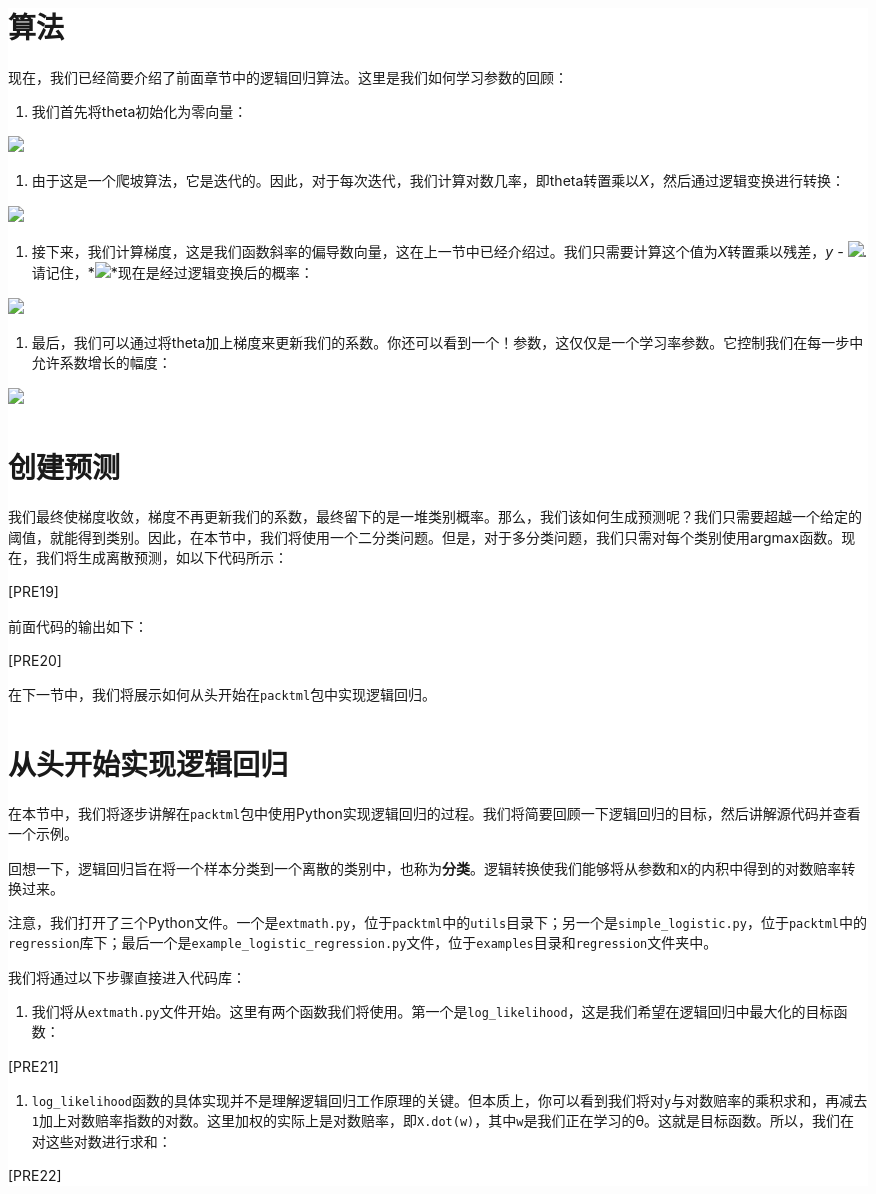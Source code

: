 # 算法

现在，我们已经简要介绍了前面章节中的逻辑回归算法。这里是我们如何学习参数的回顾：

1.  我们首先将theta初始化为零向量：

![](img/d7b1d136-7920-4d85-8c0c-b2a8fbb157cb.png)

1.  由于这是一个爬坡算法，它是迭代的。因此，对于每次迭代，我们计算对数几率，即theta转置乘以*X*，然后通过逻辑变换进行转换：

![](img/11564b99-d4fb-4fd5-9fcf-81418826430c.png)

1.  接下来，我们计算梯度，这是我们函数斜率的偏导数向量，这在上一节中已经介绍过。我们只需要计算这个值为*X*转置乘以残差，*y - ![](img/e35e83e5-16a8-41b6-b237-2a443870a922.png).* 请记住，*![](img/26c98c1f-1dc1-478e-8a0b-2b25162bb75b.png)*现在是经过逻辑变换后的概率：

![](img/9d1b6e26-2d31-468d-8c23-c0a2e1ad025a.png)

1.  最后，我们可以通过将theta加上梯度来更新我们的系数。你还可以看到一个！[](img/1185d50d-f929-492f-8fb9-57e0a9b27bd5.png)参数，这仅仅是一个学习率参数。它控制我们在每一步中允许系数增长的幅度：

![](img/b40eca30-20d9-43e9-869d-cf52a42fc3f2.png)

# 创建预测

我们最终使梯度收敛，梯度不再更新我们的系数，最终留下的是一堆类别概率。那么，我们该如何生成预测呢？我们只需要超越一个给定的阈值，就能得到类别。因此，在本节中，我们将使用一个二分类问题。但是，对于多分类问题，我们只需对每个类别使用argmax函数。现在，我们将生成离散预测，如以下代码所示：

[PRE19]

前面代码的输出如下：

[PRE20]

在下一节中，我们将展示如何从头开始在`packtml`包中实现逻辑回归。

# 从头开始实现逻辑回归

在本节中，我们将逐步讲解在`packtml`包中使用Python实现逻辑回归的过程。我们将简要回顾一下逻辑回归的目标，然后讲解源代码并查看一个示例。

回想一下，逻辑回归旨在将一个样本分类到一个离散的类别中，也称为**分类**。逻辑转换使我们能够将从参数和`X`的内积中得到的对数赔率转换过来。

注意，我们打开了三个Python文件。一个是`extmath.py`，位于`packtml`中的`utils`目录下；另一个是`simple_logistic.py`，位于`packtml`中的`regression`库下；最后一个是`example_logistic_regression.py`文件，位于`examples`目录和`regression`文件夹中。

我们将通过以下步骤直接进入代码库：

1.  我们将从`extmath.py`文件开始。这里有两个函数我们将使用。第一个是`log_likelihood`，这是我们希望在逻辑回归中最大化的目标函数：

[PRE21]

1.  `log_likelihood`函数的具体实现并不是理解逻辑回归工作原理的关键。但本质上，你可以看到我们将对`y`与对数赔率的乘积求和，再减去`1`加上对数赔率指数的对数。这里加权的实际上是对数赔率，即`X.dot(w)`，其中`w`是我们正在学习的θ。这就是目标函数。所以，我们在对这些对数进行求和：

[PRE22]
